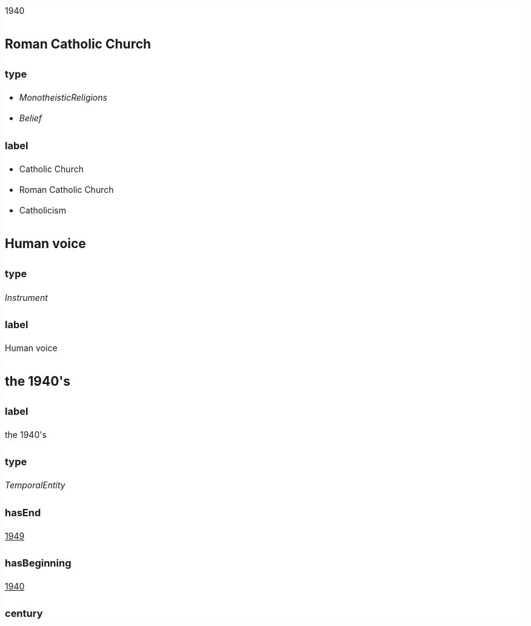 
1940

## Roman Catholic Church

### type

 - *MonotheisticReligions*

 - *Belief*

### label

 - Catholic Church

 - Roman Catholic Church

 - Catholicism

## Human voice

### type


*Instrument*

### label


Human voice

## the 1940's

### label


the 1940's

### type


*TemporalEntity*

### hasEnd


[1949](#1949)

### hasBeginning


[1940](#1940)

### century
